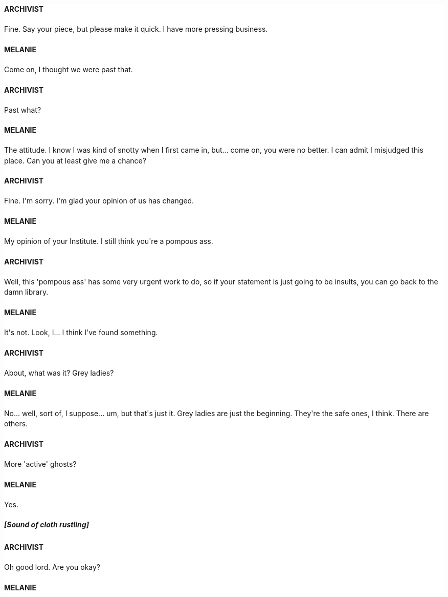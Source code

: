 #### ARCHIVIST

Fine. Say your piece, but please make it quick. I have more pressing business.

#### MELANIE

Come on, I thought we were past that.

#### ARCHIVIST

Past what?

#### MELANIE

The attitude. I know I was kind of snotty when I first came in, but... come on, you were no better. I can admit I misjudged this place. Can you at least give me a chance?

#### ARCHIVIST

Fine. I'm sorry. I'm glad your opinion of us has changed.

#### MELANIE

My opinion of your Institute. I still think you're a pompous ass.

#### ARCHIVIST

Well, this 'pompous ass' has some very urgent work to do, so if your statement is just going to be insults, you can go back to the damn library.

#### MELANIE

It's not. Look, I... I think I've found something.

#### ARCHIVIST

About, what was it? Grey ladies?

#### MELANIE

No... well, sort of, I suppose... um, but that's just it. Grey ladies are just the beginning. They're the safe ones, I think. There are others.

#### ARCHIVIST

More 'active' ghosts?

#### MELANIE

Yes.

##### [Sound of cloth rustling]

#### ARCHIVIST

Oh good lord. Are you okay?

#### MELANIE
